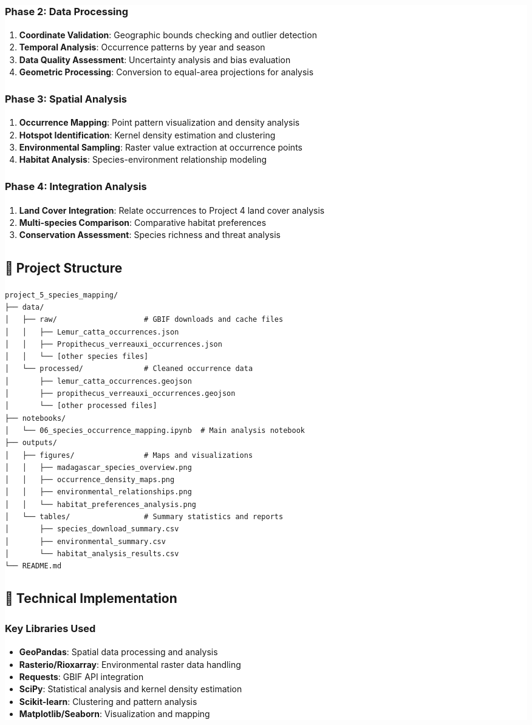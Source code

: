 ### Phase 2: Data Processing
1. **Coordinate Validation**: Geographic bounds checking and outlier detection
2. **Temporal Analysis**: Occurrence patterns by year and season
3. **Data Quality Assessment**: Uncertainty analysis and bias evaluation
4. **Geometric Processing**: Conversion to equal-area projections for analysis

### Phase 3: Spatial Analysis
1. **Occurrence Mapping**: Point pattern visualization and density analysis
2. **Hotspot Identification**: Kernel density estimation and clustering
3. **Environmental Sampling**: Raster value extraction at occurrence points
4. **Habitat Analysis**: Species-environment relationship modeling

### Phase 4: Integration Analysis
1. **Land Cover Integration**: Relate occurrences to Project 4 land cover analysis
2. **Multi-species Comparison**: Comparative habitat preferences
3. **Conservation Assessment**: Species richness and threat analysis

## 📁 Project Structure

```
project_5_species_mapping/
├── data/
│   ├── raw/                    # GBIF downloads and cache files
│   │   ├── Lemur_catta_occurrences.json
│   │   ├── Propithecus_verreauxi_occurrences.json
│   │   └── [other species files]
│   └── processed/              # Cleaned occurrence data
│       ├── lemur_catta_occurrences.geojson
│       ├── propithecus_verreauxi_occurrences.geojson
│       └── [other processed files]
├── notebooks/
│   └── 06_species_occurrence_mapping.ipynb  # Main analysis notebook
├── outputs/
│   ├── figures/                # Maps and visualizations
│   │   ├── madagascar_species_overview.png
│   │   ├── occurrence_density_maps.png
│   │   ├── environmental_relationships.png
│   │   └── habitat_preferences_analysis.png
│   └── tables/                 # Summary statistics and reports
│       ├── species_download_summary.csv
│       ├── environmental_summary.csv
│       └── habitat_analysis_results.csv
└── README.md
```

## 🔧 Technical Implementation

### Key Libraries Used
- **GeoPandas**: Spatial data processing and analysis
- **Rasterio/Rioxarray**: Environmental raster data handling
- **Requests**: GBIF API integration
- **SciPy**: Statistical analysis and kernel density estimation
- **Scikit-learn**: Clustering and pattern analysis
- **Matplotlib/Seaborn**: Visualization and mapping
